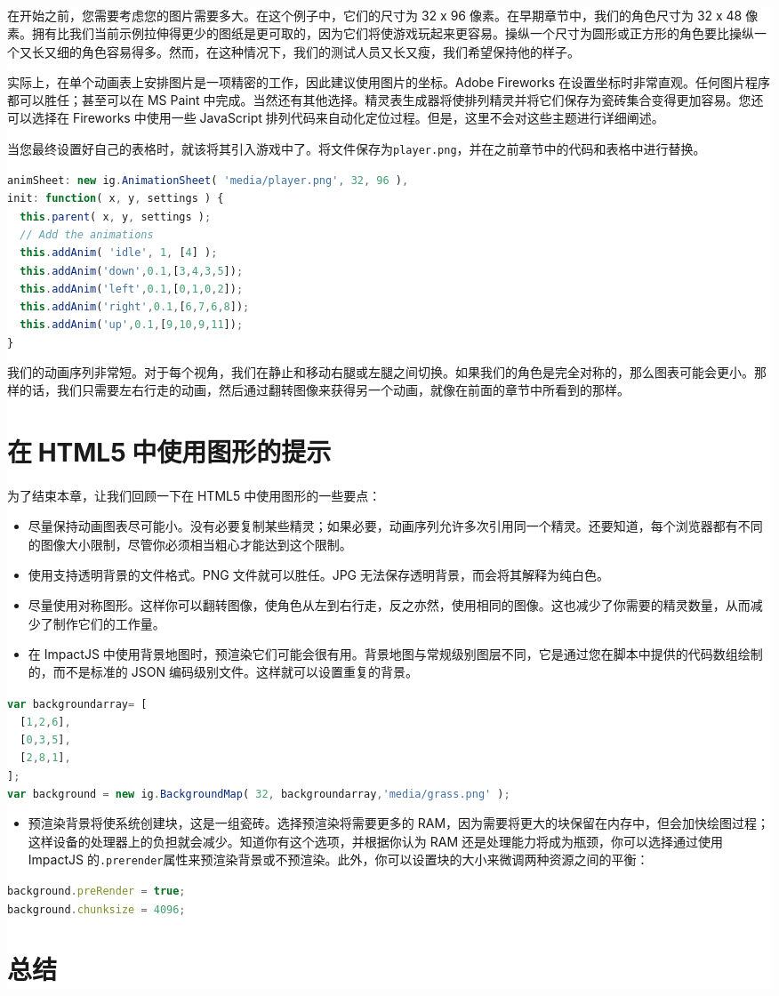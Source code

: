 在开始之前，您需要考虑您的图片需要多大。在这个例子中，它们的尺寸为 32 x 96 像素。在早期章节中，我们的角色尺寸为 32 x 48 像素。拥有比我们当前示例拉伸得更少的图纸是更可取的，因为它们将使游戏玩起来更容易。操纵一个尺寸为圆形或正方形的角色要比操纵一个又长又细的角色容易得多。然而，在这种情况下，我们的测试人员又长又瘦，我们希望保持他的样子。

实际上，在单个动画表上安排图片是一项精密的工作，因此建议使用图片的坐标。Adobe Fireworks 在设置坐标时非常直观。任何图片程序都可以胜任；甚至可以在 MS Paint 中完成。当然还有其他选择。精灵表生成器将使排列精灵并将它们保存为瓷砖集合变得更加容易。您还可以选择在 Fireworks 中使用一些 JavaScript 排列代码来自动化定位过程。但是，这里不会对这些主题进行详细阐述。

当您最终设置好自己的表格时，就该将其引入游戏中了。将文件保存为`player.png`，并在之前章节中的代码和表格中进行替换。

```js
animSheet: new ig.AnimationSheet( 'media/player.png', 32, 96 ), 
init: function( x, y, settings ) {
  this.parent( x, y, settings );
  // Add the animations
  this.addAnim( 'idle', 1, [4] );
  this.addAnim('down',0.1,[3,4,3,5]);
  this.addAnim('left',0.1,[0,1,0,2]);
  this.addAnim('right',0.1,[6,7,6,8]);
  this.addAnim('up',0.1,[9,10,9,11]);
}
```

我们的动画序列非常短。对于每个视角，我们在静止和移动右腿或左腿之间切换。如果我们的角色是完全对称的，那么图表可能会更小。那样的话，我们只需要左右行走的动画，然后通过翻转图像来获得另一个动画，就像在前面的章节中所看到的那样。

# 在 HTML5 中使用图形的提示

为了结束本章，让我们回顾一下在 HTML5 中使用图形的一些要点：

+   尽量保持动画图表尽可能小。没有必要复制某些精灵；如果必要，动画序列允许多次引用同一个精灵。还要知道，每个浏览器都有不同的图像大小限制，尽管你必须相当粗心才能达到这个限制。

+   使用支持透明背景的文件格式。PNG 文件就可以胜任。JPG 无法保存透明背景，而会将其解释为纯白色。

+   尽量使用对称图形。这样你可以翻转图像，使角色从左到右行走，反之亦然，使用相同的图像。这也减少了你需要的精灵数量，从而减少了制作它们的工作量。

+   在 ImpactJS 中使用背景地图时，预渲染它们可能会很有用。背景地图与常规级别图层不同，它是通过您在脚本中提供的代码数组绘制的，而不是标准的 JSON 编码级别文件。这样就可以设置重复的背景。

```js
var backgroundarray= [
  [1,2,6],
  [0,3,5],
  [2,8,1],
];
var background = new ig.BackgroundMap( 32, backgroundarray,'media/grass.png' );
```

+   预渲染背景将使系统创建块，这是一组瓷砖。选择预渲染将需要更多的 RAM，因为需要将更大的块保留在内存中，但会加快绘图过程；这样设备的处理器上的负担就会减少。知道你有这个选项，并根据你认为 RAM 还是处理能力将成为瓶颈，你可以选择通过使用 ImpactJS 的`.prerender`属性来预渲染背景或不预渲染。此外，你可以设置块的大小来微调两种资源之间的平衡：

```js
background.preRender = true;
background.chunksize = 4096;
```

# 总结
